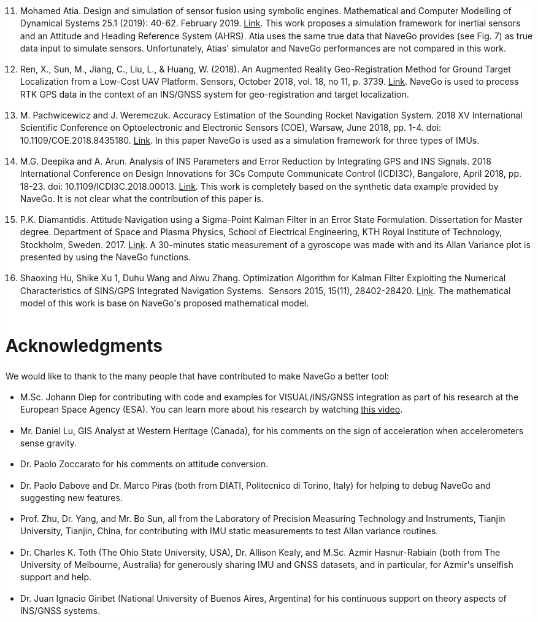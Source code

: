 11. Mohamed Atia. Design and simulation of sensor fusion using symbolic engines. Mathematical and Computer Modelling of Dynamical Systems 25.1 (2019): 40-62. February 2019. [Link](https://www.tandfonline.com/doi/abs/10.1080/13873954.2019.1566266). This work proposes a simulation framework for inertial sensors and an Attitude and Heading Reference System (AHRS). Atia uses the same true data that NaveGo provides (see Fig. 7) as true data input to simulate sensors. Unfortunately, Atias' simulator and NaveGo performances are not compared in this work.

12. Ren, X., Sun, M., Jiang, C., Liu, L., & Huang, W. (2018). An Augmented Reality Geo-Registration Method for Ground Target Localization from a Low-Cost UAV Platform. Sensors, October 2018, vol. 18, no 11, p. 3739. [Link](https://www.mdpi.com/1424-8220/18/11/3739/htm). NaveGo is used to process RTK GPS data in the context of an INS/GNSS system for geo-registration and target localization.

13. M. Pachwicewicz and J. Weremczuk. Accuracy Estimation of the Sounding Rocket Navigation System. 2018 XV International Scientific Conference on Optoelectronic and Electronic Sensors (COE), Warsaw, June 2018, pp. 1-4. doi: 10.1109/COE.2018.8435180. [Link](https://ieeexplore.ieee.org/abstract/document/8435180). In this paper NaveGo is used as a simulation framework for three types of IMUs.

14. M.G. Deepika and A. Arun. Analysis of INS Parameters and Error Reduction by Integrating GPS and INS Signals. 2018 International Conference on Design Innovations for 3Cs Compute Communicate Control (ICDI3C), Bangalore, April 2018, pp. 18-23. doi: 10.1109/ICDI3C.2018.00013. [Link](https://ieeexplore.ieee.org/abstract/document/8436621). This work is completely based on the synthetic data example provided by NaveGo. It is not clear what the contribution of this paper is.

15. P.K. Diamantidis. Attitude Navigation using a Sigma-Point Kalman Filter in an Error State Formulation. Dissertation for Master degree. Department of Space and Plasma Physics, School of Electrical Engineering, KTH Royal Institute of Technology, Stockholm, Sweden. 2017. [Link](http://www.diva-portal.org/smash/get/diva2:1141205/FULLTEXT01.pdf). A 30-minutes static measurement of a gyroscope was made with and its Allan Variance plot is presented by using the NaveGo functions.

16. Shaoxing Hu, Shike Xu 1, Duhu Wang and Aiwu Zhang. Optimization Algorithm for Kalman Filter Exploiting the Numerical Characteristics of SINS/GPS Integrated Navigation Systems.  Sensors 2015, 15(11), 28402-28420. [Link](https://www.mdpi.com/117278). The mathematical model of this work is base on NaveGo's proposed mathematical model.

# Acknowledgments

We would like to thank to the many people that have contributed to make NaveGo a better tool:

* M.Sc. Johann Diep for contributing with code and examples for VISUAL/INS/GNSS integration as part of his research at the European Space Agency (ESA). You can learn more about his research by watching [this video](https://youtu.be/sPnPMBs1gSU).

* Mr. Daniel Lu, GIS Analyst at Western Heritage (Canada), for his comments on the sign of acceleration when accelerometers sense gravity.

* Dr. Paolo Zoccarato for his comments on attitude conversion.

* Dr. Paolo Dabove and Dr. Marco Piras (both from DIATI, Politecnico di Torino, Italy) for helping to debug NaveGo and suggesting new features.

* Prof. Zhu, Dr. Yang, and Mr. Bo Sun, all from the Laboratory of Precision Measuring Technology and Instruments, Tianjin University, Tianjin, China, for contributing with IMU static measurements to test Allan variance routines.

* Dr. Charles K. Toth (The Ohio State University, USA), Dr. Allison Kealy, and M.Sc. Azmir Hasnur-Rabiain (both from The University of Melbourne, Australia) for generously sharing IMU and GNSS datasets, and in particular, for Azmir's unselfish support and help.

* Dr. Juan Ignacio Giribet (National University of Buenos Aires, Argentina) for his continuous support on theory aspects of INS/GNSS systems.
